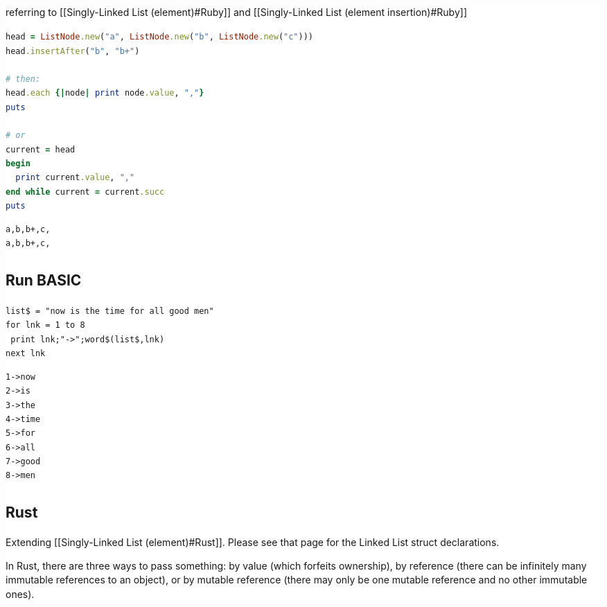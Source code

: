 referring to [[Singly-Linked List (element)#Ruby]] and [[Singly-Linked List (element insertion)#Ruby]]

```ruby
head = ListNode.new("a", ListNode.new("b", ListNode.new("c")))
head.insertAfter("b", "b+")

# then:
head.each {|node| print node.value, ","}
puts

# or
current = head
begin
  print current.value, ","
end while current = current.succ
puts
```

```txt
a,b,b+,c,
a,b,b+,c,
```



## Run BASIC


```runbasic
list$ = "now is the time for all good men"
for lnk = 1 to 8
 print lnk;"->";word$(list$,lnk)
next lnk
```

```txt
1->now
2->is
3->the
4->time
5->for
6->all
7->good
8->men
```



## Rust

Extending [[Singly-Linked List (element)#Rust]]. Please see that page for the Linked List struct declarations.

In Rust, there are three ways to pass something: by value (which forfeits ownership), by reference (there can be infinitely many immutable references to an object), or by mutable reference (there may only be one mutable reference and no other immutable ones).
